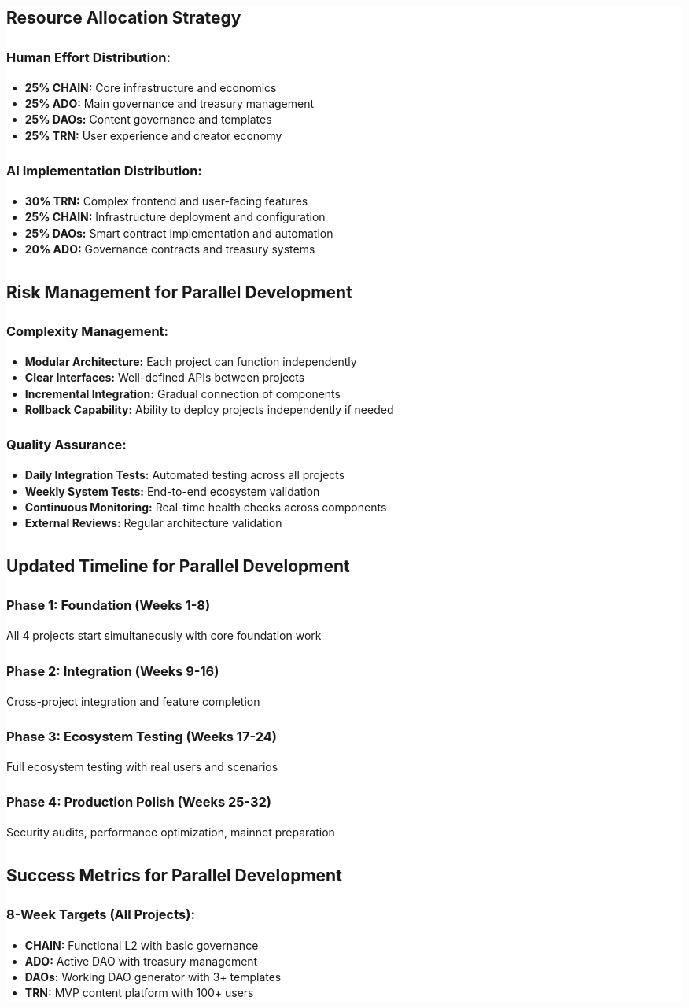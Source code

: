 ## Resource Allocation Strategy

### **Human Effort Distribution:**
- **25% CHAIN:** Core infrastructure and economics
- **25% ADO:** Main governance and treasury management
- **25% DAOs:** Content governance and templates
- **25% TRN:** User experience and creator economy

### **AI Implementation Distribution:**
- **30% TRN:** Complex frontend and user-facing features
- **25% CHAIN:** Infrastructure deployment and configuration
- **25% DAOs:** Smart contract implementation and automation
- **20% ADO:** Governance contracts and treasury systems

## Risk Management for Parallel Development

### **Complexity Management:**
- **Modular Architecture:** Each project can function independently
- **Clear Interfaces:** Well-defined APIs between projects
- **Incremental Integration:** Gradual connection of components
- **Rollback Capability:** Ability to deploy projects independently if needed

### **Quality Assurance:**
- **Daily Integration Tests:** Automated testing across all projects
- **Weekly System Tests:** End-to-end ecosystem validation
- **Continuous Monitoring:** Real-time health checks across components
- **External Reviews:** Regular architecture validation

## Updated Timeline for Parallel Development

### **Phase 1: Foundation (Weeks 1-8)**
All 4 projects start simultaneously with core foundation work

### **Phase 2: Integration (Weeks 9-16)**
Cross-project integration and feature completion

### **Phase 3: Ecosystem Testing (Weeks 17-24)**
Full ecosystem testing with real users and scenarios

### **Phase 4: Production Polish (Weeks 25-32)**
Security audits, performance optimization, mainnet preparation

## Success Metrics for Parallel Development

### **8-Week Targets (All Projects):**
- **CHAIN:** Functional L2 with basic governance
- **ADO:** Active DAO with treasury management
- **DAOs:** Working DAO generator with 3+ templates
- **TRN:** MVP content platform with 100+ users
